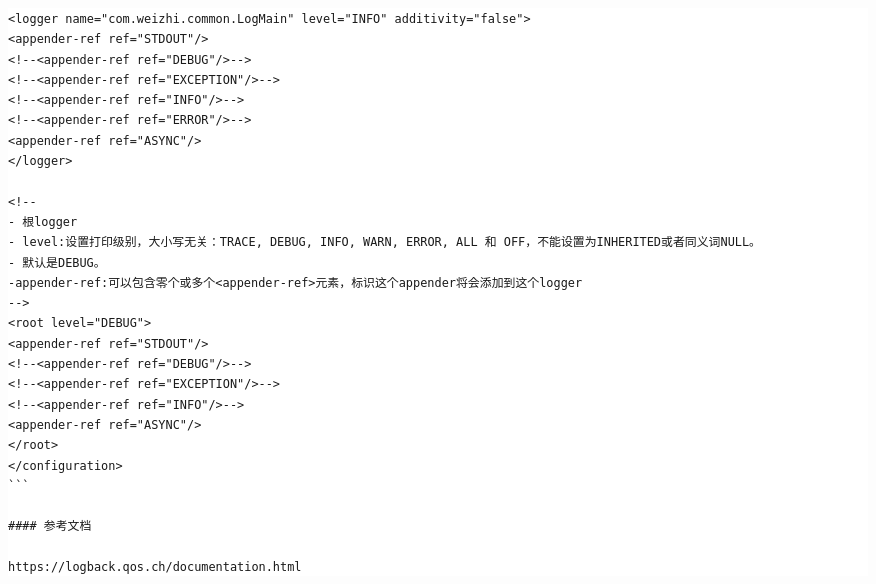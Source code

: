 ``````
<logger name="com.weizhi.common.LogMain" level="INFO" additivity="false">
<appender-ref ref="STDOUT"/>
<!--<appender-ref ref="DEBUG"/>-->
<!--<appender-ref ref="EXCEPTION"/>-->
<!--<appender-ref ref="INFO"/>-->
<!--<appender-ref ref="ERROR"/>-->
<appender-ref ref="ASYNC"/>
</logger>

<!--
- 根logger
- level:设置打印级别，大小写无关：TRACE, DEBUG, INFO, WARN, ERROR, ALL 和 OFF，不能设置为INHERITED或者同义词NULL。
- 默认是DEBUG。
-appender-ref:可以包含零个或多个<appender-ref>元素，标识这个appender将会添加到这个logger
-->
<root level="DEBUG">
<appender-ref ref="STDOUT"/>
<!--<appender-ref ref="DEBUG"/>-->
<!--<appender-ref ref="EXCEPTION"/>-->
<!--<appender-ref ref="INFO"/>-->
<appender-ref ref="ASYNC"/>
</root>
</configuration>
```

#### 参考文档

https://logback.qos.ch/documentation.html